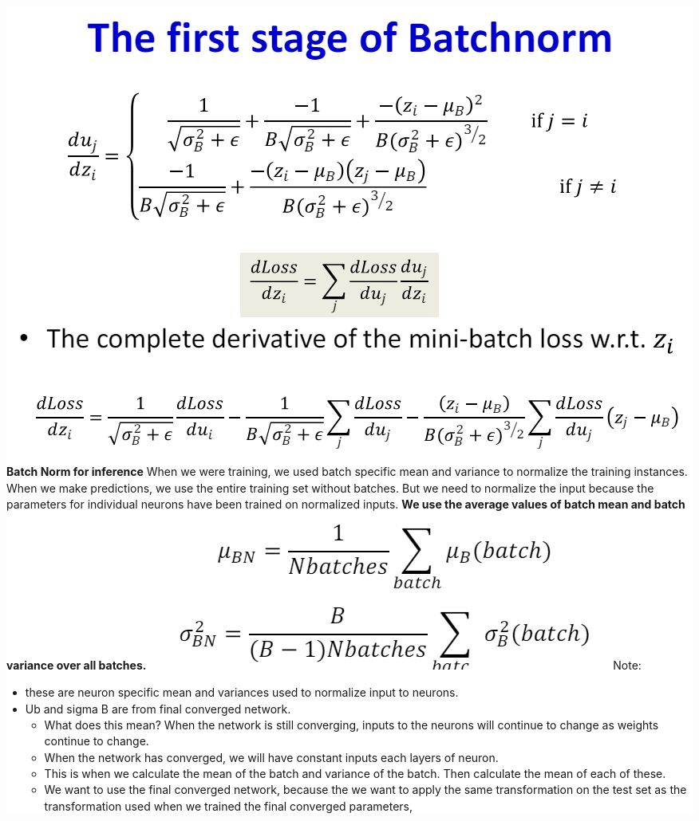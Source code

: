 ![image](</Images/Pasted image 20240528090808.png>)

**Batch Norm for inference**
When we were training, we used batch specific mean and variance to normalize the training instances.
When we make predictions, we use the entire training set without batches. But we need to normalize the input because the parameters for individual neurons have been trained on normalized inputs.
**We use the average values of batch mean and batch variance over all batches.**
![image](</Images/Pasted image 20240528091409.png>)
Note:
- these are neuron specific mean and variances used to normalize input to neurons.
- Ub and sigma B are from final converged network.
	- What does this mean? When the network is still converging, inputs to the neurons will continue to change as weights continue to change. 
	- When the network has converged, we will have constant inputs each layers of neuron.
	- This is when we calculate the mean of the batch and variance of the batch. Then calculate the mean of each of these.
	- We want to use the final converged network, because the we want to apply the same transformation on the test set as the transformation used when we trained the final converged parameters,
